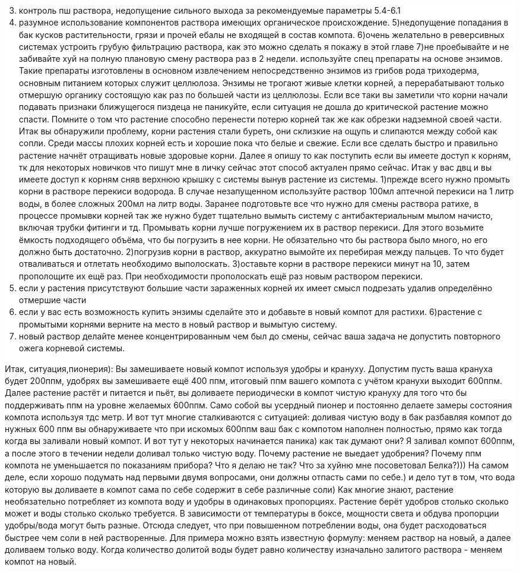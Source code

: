 3) контроль пш раствора, недопущение сильного выхода за рекомендуемые параметры 5.4-6.1
4) разумное использование компонентов раствора имеющих органическое происхождение.
5)недопущение попадания в бак кусков растительности, грязи и прочей ебалы не входящей в состав компота.
6)очень желательно в реверсивных системах устроить грубую фильтрацию раствора, как это можно сделать я покажу в этой главе
7)не проебывайте и не забивайте хуй на полную плановую смену раствора раз в 2 недели.
используйте спец препараты на основе энзимов. Такие препараты изготовлены в основном извлечением непосредственно энзимов из грибов рода триходерма, основным питанием которых служит целлюлоза. Энзимы не трогают живые клетки корней, а перерабатывают только отмершую органику состоящую как раз по большей части из целлюлозы.
Если все таки вы заметили что корни начали подавать признаки ближущегося пиздеца не паникуйте, если ситуация не дошла до критической растение можно спасти. Помните о том что растение способно перенести потерю корней так же как обрезки надземной своей части.
Итак вы обнаружили проблему, корни растения стали буреть, они склизкие на ощупь и слипаются между собой как сопли. Среди массы плохих корней есть и хорошие пока что белые и свежие. Если все сделать быстро и правильно растение начнёт отращивать новые здоровые корни.
Далее я опишу то как поступить если вы имеете доступ к корням, тк для некоторых новичков что пишут мне в личку сейчас этот способ актуален прямо сейчас.
Итак у вас двц и вы имеете доступ к корням сняв верхнюю крышку с системы вынув растение из системы.
1)прежде всего нужно промыть корни в растворе перекиси водорода. В случае незапущенном используйте раствор 100мл аптечной перекиси на 1 литр воды, в более сложных 200мл на литр воды.
Заранее подготовьте все что нужно для смены раствора ратихе, в процессе промывки корней так же нужно будет тщательно вымыть систему с антибактериальным мылом начисто, включая трубки фитинги и тд.
Промывать корни лучше погружением их в раствор перекиси. Для этого возьмите ёмкость подходящего объёма, что бы погрузить в нее корни. Не обязательно что бы раствора было много, но его должно быть достаточно.
2)погрузив корни в раствор, аккуратно вымойте их перебирая между пальцев. То что будет отваливаться и отлетать необходимо выполоскать.
3)оставьте корни в растворе перекиси минут на 10, затем прополощите их ещё раз. При необходимости прополоскать ещё раз новым раствором перекиси.
5) если у растения присутствуют большие части зараженных корней их имеет смысл подрезать удалив определённо отмершие части
6) если у вас есть возможность купить энзимы сделайте это и добавьте в новый компот для растихи.
6)растение с промытыми корнями верните на место в новый раствор и вымытую систему.
7) новый раствор делайте менее концентрированным чем был до смены, сейчас ваша задача не допустить повторного ожега корневой системы.

Итак, ситуация,пионерия):
Вы замешиваете новый компот используя удобры и крануху. Допустим пусть ваша крануха будет 200ппм, удобрях вы замешиваете ещё 400 ппм, итоговый ппм вашего компота с учётом кранухи выходит 600ппм.
Далее растение растёт и питается и пьёт, вы доливаете периодически в компот чистую крануху для того что бы поддерживать ппм на уровне желаемых 600ппм. Само собой вы усердный пионер и постоянно делаете замеры состояния компота используя тдс метр.
И вот тут многие сталкиваются с ситуацией: доливая чистую воду в бак разбавляя компот до нужных 600 ппм вы обнаруживаете что при искомых 600ппм ваш бак с компотом наполнен полностью, прямо как тогда когда вы заливали новый компот.
И вот тут у некоторых начинается паника) как так думают они? Я заливал компот 600ппм, а после этого в течении недели доливал только чистую воду. Почему растение не выедает удобрения? Почему ппм компота не уменьшается по показаниям прибора? Что я делаю не так? Что за хуйню мне посоветовал Белка?)))
На самом деле, если хорошо подумать над первыми двумя вопросами, они должны отпасть сами по себе.) и дело тут в том, что вода которую вы доливаете в компот сама по себе содержит в себе различные соли)
Как многие знают, растение необязательно потребляет из компота воду и удобры в одинаковых пропорциях. Растение берёт удобров столько сколько может и воды столько сколько требуется. В зависимости от температуры в боксе, мощности света и обдува пропорции удобры/вода могут быть разные. Отсюда следует, что при повышенном потреблении воды, она будет расходоваться быстрее чем соли в ней растворенные.
Для примера можно взять известную формулу: меняем раствор на новый, а далее доливаем только воду. Когда количество долитой воды будет равно количеству изначально залитого раствора - меняем компот на новый.